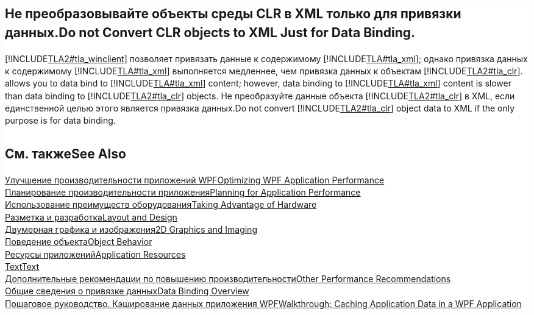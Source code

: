 <a name="Do_not_Convert_CLR_objects_to_Xml_Just_For_Data_Binding"></a>   
## <a name="do-not-convert-clr-objects-to-xml-just-for-data-binding"></a><span data-ttu-id="24013-180">Не преобразовывайте объекты среды CLR в XML только для привязки данных.</span><span class="sxs-lookup"><span data-stu-id="24013-180">Do not Convert CLR objects to XML Just for Data Binding.</span></span>  
 [!INCLUDE[TLA2#tla_winclient](../../../../includes/tla2sharptla-winclient-md.md)]<span data-ttu-id="24013-181"> позволяет привязать данные к содержимому [!INCLUDE[TLA#tla_xml](../../../../includes/tlasharptla-xml-md.md)]; однако привязка данных к содержимому [!INCLUDE[TLA#tla_xml](../../../../includes/tlasharptla-xml-md.md)] выполняется медленнее, чем привязка данных к объектам [!INCLUDE[TLA2#tla_clr](../../../../includes/tla2sharptla-clr-md.md)].</span><span class="sxs-lookup"><span data-stu-id="24013-181"> allows you to data bind to [!INCLUDE[TLA#tla_xml](../../../../includes/tlasharptla-xml-md.md)] content; however, data binding to [!INCLUDE[TLA#tla_xml](../../../../includes/tlasharptla-xml-md.md)] content is slower than data binding to [!INCLUDE[TLA2#tla_clr](../../../../includes/tla2sharptla-clr-md.md)] objects.</span></span> <span data-ttu-id="24013-182">Не преобразуйте данные объекта [!INCLUDE[TLA2#tla_clr](../../../../includes/tla2sharptla-clr-md.md)] в XML, если единственной целью этого является привязка данных.</span><span class="sxs-lookup"><span data-stu-id="24013-182">Do not convert [!INCLUDE[TLA2#tla_clr](../../../../includes/tla2sharptla-clr-md.md)] object data to XML if the only purpose is for data binding.</span></span>  
  
## <a name="see-also"></a><span data-ttu-id="24013-183">См. также</span><span class="sxs-lookup"><span data-stu-id="24013-183">See Also</span></span>  
 [<span data-ttu-id="24013-184">Улучшение производительности приложений WPF</span><span class="sxs-lookup"><span data-stu-id="24013-184">Optimizing WPF Application Performance</span></span>](../../../../docs/framework/wpf/advanced/optimizing-wpf-application-performance.md)  
 [<span data-ttu-id="24013-185">Планирование производительности приложения</span><span class="sxs-lookup"><span data-stu-id="24013-185">Planning for Application Performance</span></span>](../../../../docs/framework/wpf/advanced/planning-for-application-performance.md)  
 [<span data-ttu-id="24013-186">Использование преимуществ оборудования</span><span class="sxs-lookup"><span data-stu-id="24013-186">Taking Advantage of Hardware</span></span>](../../../../docs/framework/wpf/advanced/optimizing-performance-taking-advantage-of-hardware.md)  
 [<span data-ttu-id="24013-187">Разметка и разработка</span><span class="sxs-lookup"><span data-stu-id="24013-187">Layout and Design</span></span>](../../../../docs/framework/wpf/advanced/optimizing-performance-layout-and-design.md)  
 [<span data-ttu-id="24013-188">Двумерная графика и изображения</span><span class="sxs-lookup"><span data-stu-id="24013-188">2D Graphics and Imaging</span></span>](../../../../docs/framework/wpf/advanced/optimizing-performance-2d-graphics-and-imaging.md)  
 [<span data-ttu-id="24013-189">Поведение объекта</span><span class="sxs-lookup"><span data-stu-id="24013-189">Object Behavior</span></span>](../../../../docs/framework/wpf/advanced/optimizing-performance-object-behavior.md)  
 [<span data-ttu-id="24013-190">Ресурсы приложений</span><span class="sxs-lookup"><span data-stu-id="24013-190">Application Resources</span></span>](../../../../docs/framework/wpf/advanced/optimizing-performance-application-resources.md)  
 [<span data-ttu-id="24013-191">Text</span><span class="sxs-lookup"><span data-stu-id="24013-191">Text</span></span>](../../../../docs/framework/wpf/advanced/optimizing-performance-text.md)  
 [<span data-ttu-id="24013-192">Дополнительные рекомендации по повышению производительности</span><span class="sxs-lookup"><span data-stu-id="24013-192">Other Performance Recommendations</span></span>](../../../../docs/framework/wpf/advanced/optimizing-performance-other-recommendations.md)  
 [<span data-ttu-id="24013-193">Общие сведения о привязке данных</span><span class="sxs-lookup"><span data-stu-id="24013-193">Data Binding Overview</span></span>](../../../../docs/framework/wpf/data/data-binding-overview.md)  
 [<span data-ttu-id="24013-194">Пошаговое руководство. Кэширование данных приложения WPF</span><span class="sxs-lookup"><span data-stu-id="24013-194">Walkthrough: Caching Application Data in a WPF Application</span></span>](../../../../docs/framework/wpf/advanced/walkthrough-caching-application-data-in-a-wpf-application.md)
